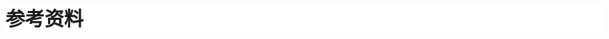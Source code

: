 # 参考资料

[^1]:“Aptos-core”，2022年。 [查看在线资源](https://github.com/aptos-labs/aptos-core)
[^2]:“Move”，2022年。 [查看在线资源](https://github.com/move-language/move)
[^3]:Matsuoka、C. Dixon、E. Lazzarin和R. Hackett。 (2022) 2022年加密状态报告介绍。[查看在线资源](https://a16z.com/tag/state-of-crypto-2022/)
[^4]:Z. Amsden, R. Arora, S. Bano, M. Baudet, S. Blackshear, A. Bothra, G. Cabrera, C. Catalini, K. Chalkias, E. Cheng, A. Ching, A. Chursin, G. Danezis, G. D. Giacomo, D. L. Dill, H. Ding, N. Doudchenko, V. Gao, Z. Gao, F. Garillot, M. Gorven, P. Hayes, J. M. Hou, Y. Hu, K. Hurley, K. Lewi, C. Li, Z. Li, D. Malkhi, S. Margulis, B. Maurer, P. Mohassel, L. de Naurois, V. Nikolaenko, T. Nowacki, O. Orlov, D. Perelman, A. Pot, B. Proctor, S. Qadeer, Rain, D. Russi, B. Schwab, S. Sezer, A. Sonnino, H. Venter, L. Wei, N. Wernerfelt, B. Williams, Q. Wu, X. Yan, T. Zakian and R. Zhou, “libra 区块链,” 2019。 [查看在线文档](https://developers.diem.com/papers/the-diem-blockchain/2020-05-26.pdf)
[^5]:Blackshear, E. Cheng, D. L. Dill, V. Gao, B. Maurer, T. Nowacki, A. Pott, S. Qadeer, D. R. Rain, S. Sezer, T. Zakian和R. Zhou, “Move: 一种具有可编程资源的语言,” 2019。[查看在线文档](https://developers.diem.com/papers/diem-move-a-language-with-programmable-resources/2019-06-18.pdf)
[^6]:D.Dill, W. Grieskamp, J. Park, S. Qadeer, M. Xu和E. Zhong, “用Move验证器对智能合约进行快速、可靠的形式化验证，“ 发表在 _Tools and Algorithms for the Construction and Analysis of Systems_, D. Fisman and G. Rosu, Eds. Cham: Springer International Publishing, 2022, pp. 183-200。
[^7]:N. Popper. (2021) 丢失的密码将百万富翁们的比特币财富锁住了。 [查看在线文档](https://www.nytimes.com/2021/01/12/technology/bitcoin-passwords-wallets-fortunes.html)
[^8]: Diem小组，“重新配置的系统中状态同步和承诺信息的验证”，2020年。[查看在线文档](https://github.com/aptos-labs/aptos-core/blob/main/documentation/tech-papers/lbft-verification/lbft-verification.pdf)
[^9]: G. Danezis, L. Kokoris-Kogias, A. Sonnino和A. Spiegelman, “独角鲸和獠牙: 基于dag的mempool和高效bft共识,“ 发表于_Proceedings of the Seventeenth European Conference on Computer Systems_, ser. EuroSys ’22. New York, NY, USA: Association for Computing Machinery, 2022, p. 34-50. 查看在线文档](https://doi.org/10.1145/3492321.3519594)
[^10]: Diem小组，“Diembft v4：diem区块链中的状态机复制”，2021年。 [查看在线文档](https://developers.diem.com/papers/diem-consensus-state-machine-replication-in-the-diem-blockchain/2021-08-17.pdf)
[^11]: S. Cohen, R. Gelashvili, L. Kokoris-Kogias, Z. Li, D. Malkhi, A. Sonnino, and A. Spiegelman, “Be known of your leaders,” _CoR_, vol. abs/2110.00960, 2021。[查看在线文档](https://arxiv.org/abs/2110.00960)
[^12]: A. Spiegelman, N. Giridharan, A. Sonnino, and L. Kokoris-Kogias, “Bullshark: Dag bft协议的实用化,” in _Proceedings of the 20th Conference on Computer and Communications Security (CCS)_, ser. CCS [22]。 Los Angeles, CA, USA: Association for Computing Machinery, 2022.
[^13]: R. Gelashvili, A. Spiegelman, Z. Xiang, G. Danezis, Z. Li, Y. Xia, R. Zhou, and D. Malkhi, “Block-stm: 通过将排序的诅咒变成性能的祝福来扩展区块链的执行,” 2022。[查看在线文档](https://arxiv.org/abs/2203.06871)
[^14]: j. Lind, “状态同步的演变: 在aptos实现每秒10万次以上交易、亚秒级延迟的路径,” 2022. [查看在线文档](https://medium.com/aptoslabs/52e25a2c6f10)

[^a]: 法律免责声明：本白皮书及其内容不是出售任何代币的要约，也不是诱导购买任何代币的要约。 我们发布这份白皮书只是为了接受公众的反馈和意见。 本文件中的任何内容都不应被理解为对 Aptos 区块链或其代币（若有）将如何发展、利用或累积价值的保证或承诺。 Aptos 仅概述了其目前的计划，这些计划可能会酌情改变，其成功与否将取决于其控制之外的许多因素。 这种未来的陈述必然涉及已知和未知的风险，这可能导致未来时期的实际表现和结果与我们在本白皮书中描述或暗示的有重大差异。 Aptos 不承担更新其计划的义务。 不能保证白皮书中的任何陈述将被证明是准确的，因为实际结果和未来事件可能有很大的不同。 请不要过分依赖未来的声明。